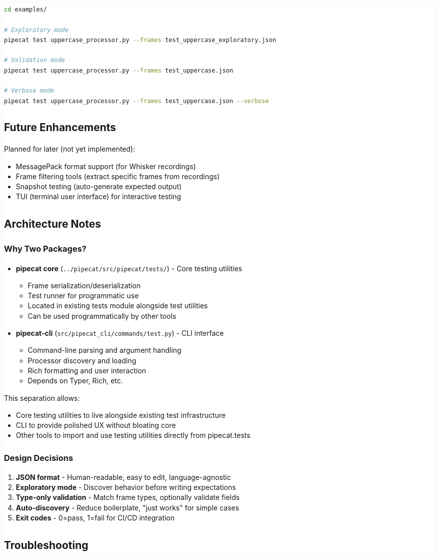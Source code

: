 ```bash
cd examples/

# Exploratory mode
pipecat test uppercase_processor.py --frames test_uppercase_exploratory.json

# Validation mode
pipecat test uppercase_processor.py --frames test_uppercase.json

# Verbose mode
pipecat test uppercase_processor.py --frames test_uppercase.json --verbose
```

## Future Enhancements

Planned for later (not yet implemented):
- MessagePack format support (for Whisker recordings)
- Frame filtering tools (extract specific frames from recordings)
- Snapshot testing (auto-generate expected output)
- TUI (terminal user interface) for interactive testing

## Architecture Notes

### Why Two Packages?

- **pipecat core** (`../pipecat/src/pipecat/tests/`) - Core testing utilities
  - Frame serialization/deserialization
  - Test runner for programmatic use
  - Located in existing tests module alongside test utilities
  - Can be used programmatically by other tools
  
- **pipecat-cli** (`src/pipecat_cli/commands/test.py`) - CLI interface
  - Command-line parsing and argument handling
  - Processor discovery and loading
  - Rich formatting and user interaction
  - Depends on Typer, Rich, etc.

This separation allows:
- Core testing utilities to live alongside existing test infrastructure
- CLI to provide polished UX without bloating core
- Other tools to import and use testing utilities directly from pipecat.tests

### Design Decisions

1. **JSON format** - Human-readable, easy to edit, language-agnostic
2. **Exploratory mode** - Discover behavior before writing expectations
3. **Type-only validation** - Match frame types, optionally validate fields
4. **Auto-discovery** - Reduce boilerplate, "just works" for simple cases
5. **Exit codes** - 0=pass, 1=fail for CI/CD integration

## Troubleshooting
